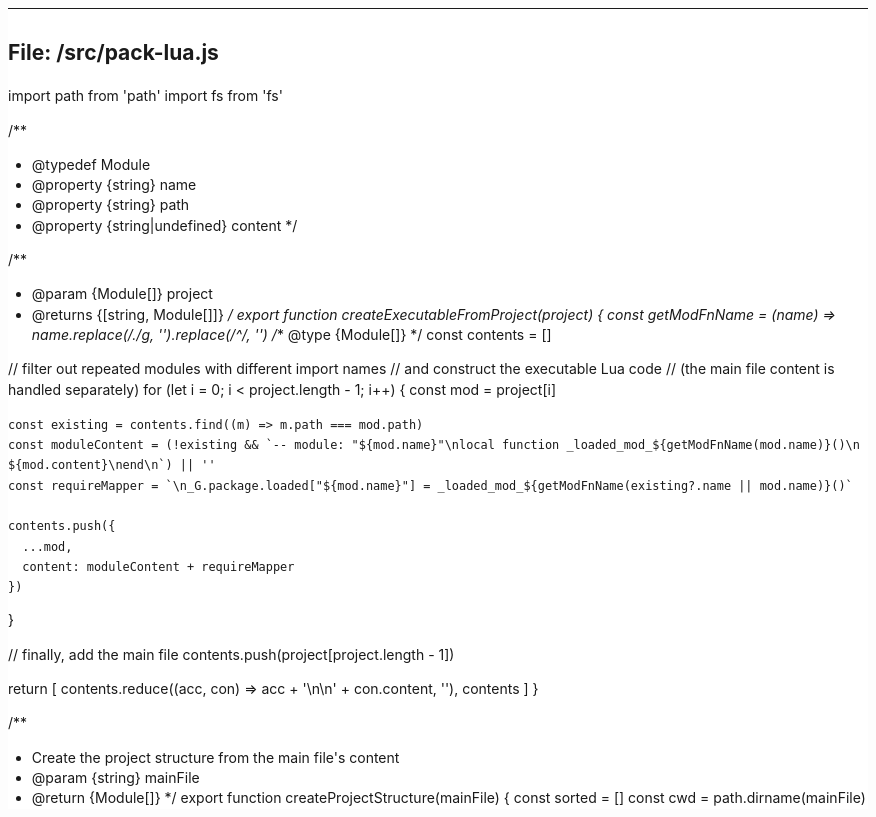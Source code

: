 
---
File: /src/pack-lua.js
---

import path from 'path'
import fs from 'fs'

/**
 * @typedef Module
 * @property {string} name
 * @property {string} path
 * @property {string|undefined} content
 */

/**
 * @param {Module[]} project 
 * @returns {[string, Module[]]}
 */
export function createExecutableFromProject(project) {
  const getModFnName = (name) => name.replace(/\./g, '_').replace(/^_/, '')
  /** @type {Module[]} */
  const contents = []

  // filter out repeated modules with different import names
  // and construct the executable Lua code
  // (the main file content is handled separately)
  for (let i = 0; i < project.length - 1; i++) {
    const mod = project[i]

    const existing = contents.find((m) => m.path === mod.path)
    const moduleContent = (!existing && `-- module: "${mod.name}"\nlocal function _loaded_mod_${getModFnName(mod.name)}()\n${mod.content}\nend\n`) || ''
    const requireMapper = `\n_G.package.loaded["${mod.name}"] = _loaded_mod_${getModFnName(existing?.name || mod.name)}()`

    contents.push({
      ...mod,
      content: moduleContent + requireMapper
    })
  }

  // finally, add the main file
  contents.push(project[project.length - 1])

  return [
    contents.reduce((acc, con) => acc + '\n\n' + con.content, ''),
    contents
  ]
}

/**
 * Create the project structure from the main file's content
 * @param {string} mainFile
 * @return {Module[]}
 */
export function createProjectStructure(mainFile) {
  const sorted = []
  const cwd = path.dirname(mainFile)
